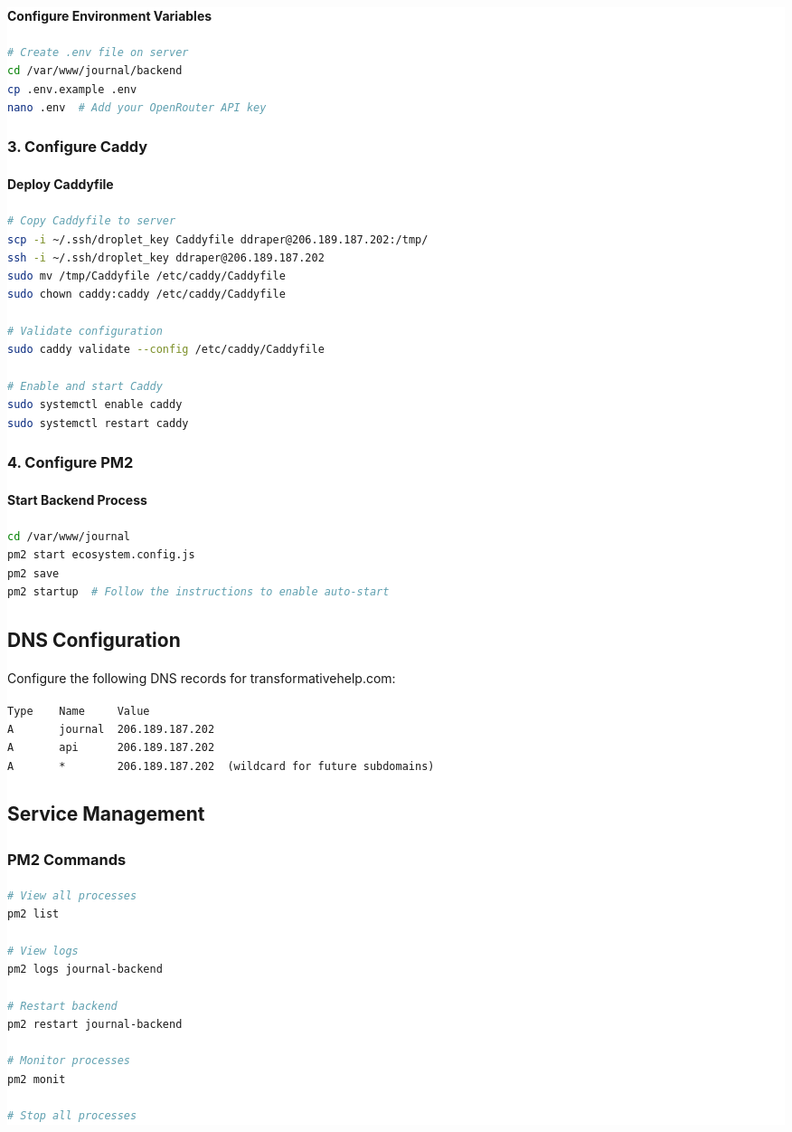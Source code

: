 #### Configure Environment Variables
```bash
# Create .env file on server
cd /var/www/journal/backend
cp .env.example .env
nano .env  # Add your OpenRouter API key
```

### 3. Configure Caddy

#### Deploy Caddyfile
```bash
# Copy Caddyfile to server
scp -i ~/.ssh/droplet_key Caddyfile ddraper@206.189.187.202:/tmp/
ssh -i ~/.ssh/droplet_key ddraper@206.189.187.202
sudo mv /tmp/Caddyfile /etc/caddy/Caddyfile
sudo chown caddy:caddy /etc/caddy/Caddyfile

# Validate configuration
sudo caddy validate --config /etc/caddy/Caddyfile

# Enable and start Caddy
sudo systemctl enable caddy
sudo systemctl restart caddy
```

### 4. Configure PM2

#### Start Backend Process
```bash
cd /var/www/journal
pm2 start ecosystem.config.js
pm2 save
pm2 startup  # Follow the instructions to enable auto-start
```

## DNS Configuration

Configure the following DNS records for transformativehelp.com:

```
Type    Name     Value
A       journal  206.189.187.202
A       api      206.189.187.202
A       *        206.189.187.202  (wildcard for future subdomains)
```

## Service Management

### PM2 Commands
```bash
# View all processes
pm2 list

# View logs
pm2 logs journal-backend

# Restart backend
pm2 restart journal-backend

# Monitor processes
pm2 monit

# Stop all processes
```